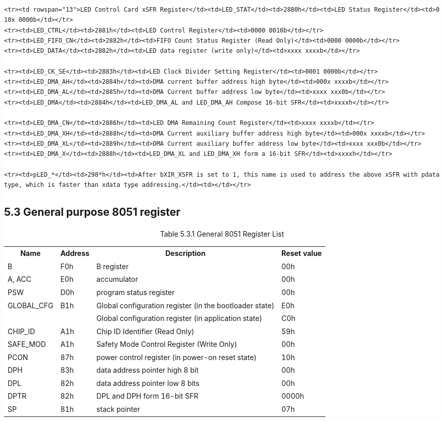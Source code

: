     

    <tr><td rowspan="13">LED Control Card xSFR Register</td><td>LED_STAT</td><td>2880h</td><td>LED Status Register</td><td>010x 0000b</td></tr>
    <tr><td>LED_CTRL</td><td>2881h</td><td>LED Control Register</td><td>0000 0010b</td></tr>
    <tr><td>LED_FIFO_CN</td><td>2882h</td><td>FIFO Count Status Register (Read Only)</td><td>0000 0000b</td></tr>
    <tr><td>LED_DATA</td><td>2882h</td><td>LED data register (write only)</td><td>xxxx xxxxb</td></tr>

    <tr><td>LED_CK_SE</td><td>2883h</td><td>LED Clock Divider Setting Register</td><td>0001 0000b</td></tr>
    <tr><td>LED_DMA_AH</td><td>2884h</td><td>DMA current buffer address high byte</td><td>000x xxxxb</td></tr>
    <tr><td>LED_DMA_AL</td><td>2885h</td><td>DMA Current buffer address low byte</td><td>xxxx xxx0b</td></tr>
    <tr><td>LED_DMA</td><td>2884h</td><td>LED_DMA_AL and LED_DMA_AH Compose 16-bit SFR</td><td>xxxxh</td></tr>

    <tr><td>LED_DMA_CN</td><td>2886h</td><td>LED DMA Remaining Count Register</td><td>xxxx xxxxb</td></tr>
    <tr><td>LED_DMA_XH</td><td>2888h</td><td>DMA Current auxiliary buffer address high byte</td><td>000x xxxxb</td></tr>
    <tr><td>LED_DMA_XL</td><td>2889h</td><td>DMA Current auxiliary buffer address low byte</td><td>xxxx xxx0b</td></tr>
    <tr><td>LED_DMA_X</td><td>2888h</td><td>LED_DMA_XL and LED_DMA_XH form a 16-bit SFR</td><td>xxxxh</td></tr>

    <tr><td>pLED_*</td><td>298*h</td><td>After bXIR_XSFR is set to 1, this name is used to address the above xSFR with pdata type, which is faster than xdata type addressing.</td><td></td></tr>

</table>

## 5.3 General purpose 8051 register

<div>
    <p align="center">Table 5.3.1 General 8051 Register List</p>
</div>

<table>
    <tr>
        <th>Name</th><th>Address</th><th>Description</th><th>Reset value</th>
    </tr>
    <tr><td>B</td><td>F0h</td><td>B register</td><td>00h</td></tr>
    <tr><td>A, ACC</td><td>E0h</td><td>accumulator</td><td>00h</td></tr>
    <tr><td>PSW</td><td>D0h</td><td>program status register</td><td>00h</td></tr>
    <tr><td rowspan="2">GLOBAL_CFG</td><td rowspan="2">B1h</td><td>Global configuration register (in the bootloader state)</td><td>E0h</td></tr>
    <tr><td>Global configuration register (in application state)</td><td>C0h</td></tr>
    <tr><td>CHIP_ID</td><td>A1h</td><td>Chip ID Identifier (Read Only)</td><td>59h</td></tr>
    <tr><td>SAFE_MOD</td><td>A1h</td><td>Safety Mode Control Register (Write Only)</td><td>00h</td></tr>
    <tr><td>PCON</td><td>87h</td><td>power control register (in power-on reset state)</td><td>10h</td></tr>
    <tr><td>DPH</td><td>83h</td><td>data address pointer high 8 bit</td><td>00h</td></tr>
    <tr><td>DPL</td><td>82h</td><td>data address pointer low 8 bits</td><td>00h</td></tr>
    <tr><td>DPTR</td><td>82h</td><td>DPL and DPH form 16-bit SFR</td><td>0000h</td></tr>
    <tr><td>SP</td><td>81h</td><td>stack pointer</td><td>07h</td></tr>
    
